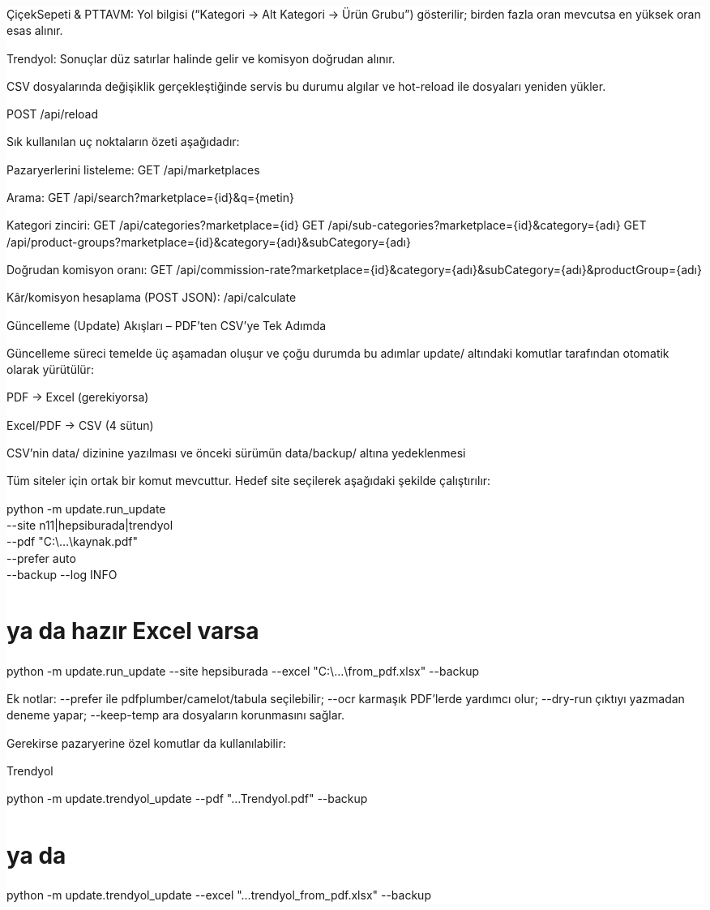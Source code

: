 ÇiçekSepeti & PTTAVM: Yol bilgisi (“Kategori → Alt Kategori → Ürün Grubu”) gösterilir; birden fazla oran mevcutsa en yüksek oran esas alınır.

Trendyol: Sonuçlar düz satırlar halinde gelir ve komisyon doğrudan alınır.

CSV dosyalarında değişiklik gerçekleştiğinde servis bu durumu algılar ve hot-reload ile dosyaları yeniden yükler.

POST /api/reload


Sık kullanılan uç noktaların özeti aşağıdadır:

Pazaryerlerini listeleme: GET /api/marketplaces

Arama: GET /api/search?marketplace={id}&q={metin}

Kategori zinciri:
GET /api/categories?marketplace={id}
GET /api/sub-categories?marketplace={id}&category={adı}
GET /api/product-groups?marketplace={id}&category={adı}&subCategory={adı}

Doğrudan komisyon oranı:
GET /api/commission-rate?marketplace={id}&category={adı}&subCategory={adı}&productGroup={adı}

Kâr/komisyon hesaplama (POST JSON):
/api/calculate

Güncelleme (Update) Akışları – PDF’ten CSV’ye Tek Adımda

Güncelleme süreci temelde üç aşamadan oluşur ve çoğu durumda bu adımlar update/ altındaki komutlar tarafından otomatik olarak yürütülür:

PDF → Excel (gerekiyorsa)

Excel/PDF → CSV (4 sütun)

CSV’nin data/ dizinine yazılması ve önceki sürümün data/backup/ altına yedeklenmesi

Tüm siteler için ortak bir komut mevcuttur. Hedef site seçilerek aşağıdaki şekilde çalıştırılır:

python -m update.run_update \
  --site n11|hepsiburada|trendyol \
  --pdf "C:\…\kaynak.pdf" \
  --prefer auto \
  --backup --log INFO
# ya da hazır Excel varsa
python -m update.run_update --site hepsiburada --excel "C:\…\from_pdf.xlsx" --backup


Ek notlar: --prefer ile pdfplumber/camelot/tabula seçilebilir; --ocr karmaşık PDF’lerde yardımcı olur; --dry-run çıktıyı yazmadan deneme yapar; --keep-temp ara dosyaların korunmasını sağlar.

Gerekirse pazaryerine özel komutlar da kullanılabilir:

Trendyol

python -m update.trendyol_update --pdf "…Trendyol.pdf" --backup
# ya da
python -m update.trendyol_update --excel "…trendyol_from_pdf.xlsx" --backup
